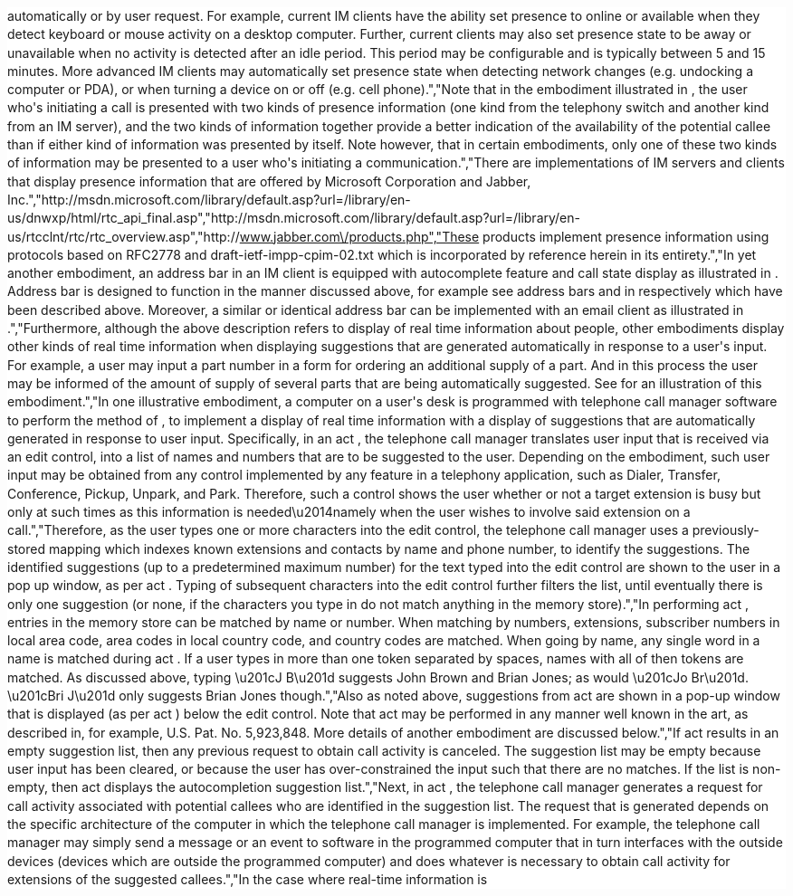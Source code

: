 automatically or by user request. For example, current IM clients have the ability set presence to online or available when they detect keyboard or mouse activity on a desktop computer. Further, current clients may also set presence state to be away or unavailable when no activity is detected after an idle period. This period may be configurable and is typically between 5 and 15 minutes. More advanced IM clients may automatically set presence state when detecting network changes (e.g. undocking a computer or PDA), or when turning a device on or off (e.g. cell phone).","Note that in the embodiment illustrated in , the user who's initiating a call is presented with two kinds of presence information (one kind from the telephony switch and another kind from an IM server), and the two kinds of information together provide a better indication of the availability of the potential callee than if either kind of information was presented by itself. Note however, that in certain embodiments, only one of these two kinds of information may be presented to a user who's initiating a communication.","There are implementations of IM servers and clients that display presence information that are offered by Microsoft Corporation and Jabber, Inc.","http:\/\/msdn.microsoft.com\/library\/default.asp?url=\/library\/en-us\/dnwxp\/html\/rtc_api_final.asp","http:\/\/msdn.microsoft.com\/library\/default.asp?url=\/library\/en-us\/rtcclnt\/rtc\/rtc_overview.asp","http:\/\/www.jabber.com\/products.php","These products implement presence information using protocols based on RFC2778 and draft-ietf-impp-cpim-02.txt which is incorporated by reference herein in its entirety.","In yet another embodiment, an address bar  in an IM client is equipped with autocomplete feature and call state display as illustrated in . Address bar  is designed to function in the manner discussed above, for example see address bars  and  in  respectively which have been described above. Moreover, a similar or identical address bar can be implemented with an email client as illustrated in .","Furthermore, although the above description refers to display of real time information about people, other embodiments display other kinds of real time information when displaying suggestions that are generated automatically in response to a user's input. For example, a user may input a part number in a form for ordering an additional supply of a part. And in this process the user may be informed of the amount of supply of several parts that are being automatically suggested. See  for an illustration of this embodiment.","In one illustrative embodiment, a computer on a user's desk is programmed with telephone call manager software to perform the method of , to implement a display of real time information with a display of suggestions that are automatically generated in response to user input. Specifically, in an act , the telephone call manager translates user input that is received via an edit control, into a list of names and numbers that are to be suggested to the user. Depending on the embodiment, such user input may be obtained from any control implemented by any feature in a telephony application, such as Dialer, Transfer, Conference, Pickup, Unpark, and Park. Therefore, such a control shows the user whether or not a target extension is busy but only at such times as this information is needed\u2014namely when the user wishes to involve said extension on a call.","Therefore, as the user types one or more characters into the edit control, the telephone call manager uses a previously-stored mapping which indexes known extensions and contacts by name and phone number, to identify the suggestions. The identified suggestions (up to a predetermined maximum number) for the text typed into the edit control are shown to the user in a pop up window, as per act . Typing of subsequent characters into the edit control further filters the list, until eventually there is only one suggestion (or none, if the characters you type in do not match anything in the memory store).","In performing act , entries in the memory store can be matched by name or number. When matching by numbers, extensions, subscriber numbers in local area code, area codes in local country code, and country codes are matched. When going by name, any single word in a name is matched during act . If a user types in more than one token separated by spaces, names with all of then tokens are matched. As discussed above, typing \u201cJ B\u201d suggests John Brown and Brian Jones; as would \u201cJo Br\u201d. \u201cBri J\u201d only suggests Brian Jones though.","Also as noted above, suggestions from act  are shown in a pop-up window that is displayed (as per act ) below the edit control. Note that act  may be performed in any manner well known in the art, as described in, for example, U.S. Pat. No. 5,923,848. More details of another embodiment are discussed below.","If act  results in an empty suggestion list, then any previous request to obtain call activity is canceled. The suggestion list may be empty because user input has been cleared, or because the user has over-constrained the input such that there are no matches. If the list is non-empty, then act  displays the autocompletion suggestion list.","Next, in act , the telephone call manager generates a request for call activity associated with potential callees who are identified in the suggestion list. The request that is generated depends on the specific architecture of the computer in which the telephone call manager is implemented. For example, the telephone call manager may simply send a message or an event to software in the programmed computer that in turn interfaces with the outside devices (devices which are outside the programmed computer) and does whatever is necessary to obtain call activity for extensions of the suggested callees.","In the case where real-time information is